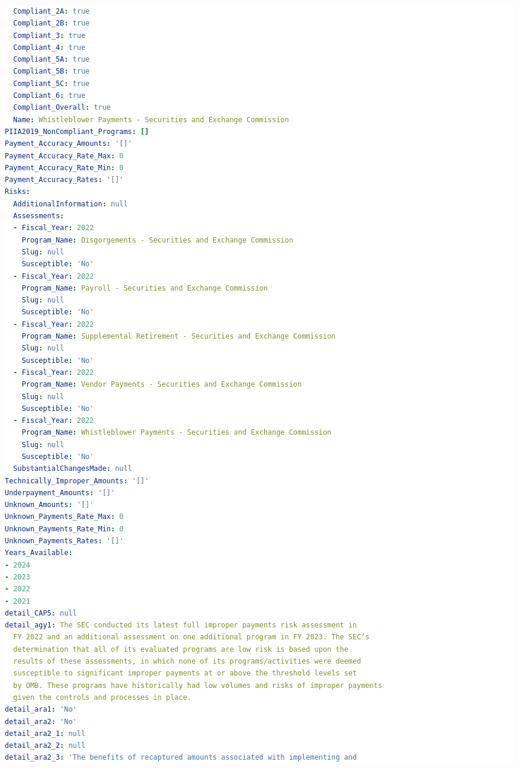 ```yaml
  Compliant_2A: true
  Compliant_2B: true
  Compliant_3: true
  Compliant_4: true
  Compliant_5A: true
  Compliant_5B: true
  Compliant_5C: true
  Compliant_6: true
  Compliant_Overall: true
  Name: Whistleblower Payments - Securities and Exchange Commission
PIIA2019_NonCompliant_Programs: []
Payment_Accuracy_Amounts: '[]'
Payment_Accuracy_Rate_Max: 0
Payment_Accuracy_Rate_Min: 0
Payment_Accuracy_Rates: '[]'
Risks:
  AdditionalInformation: null
  Assessments:
  - Fiscal_Year: 2022
    Program_Name: Disgorgements - Securities and Exchange Commission
    Slug: null
    Susceptible: 'No'
  - Fiscal_Year: 2022
    Program_Name: Payroll - Securities and Exchange Commission
    Slug: null
    Susceptible: 'No'
  - Fiscal_Year: 2022
    Program_Name: Supplemental Retirement - Securities and Exchange Commission
    Slug: null
    Susceptible: 'No'
  - Fiscal_Year: 2022
    Program_Name: Vendor Payments - Securities and Exchange Commission
    Slug: null
    Susceptible: 'No'
  - Fiscal_Year: 2022
    Program_Name: Whistleblower Payments - Securities and Exchange Commission
    Slug: null
    Susceptible: 'No'
  SubstantialChangesMade: null
Technically_Improper_Amounts: '[]'
Underpayment_Amounts: '[]'
Unknown_Amounts: '[]'
Unknown_Payments_Rate_Max: 0
Unknown_Payments_Rate_Min: 0
Unknown_Payments_Rates: '[]'
Years_Available:
- 2024
- 2023
- 2022
- 2021
detail_CAP5: null
detail_agy1: The SEC conducted its latest full improper payments risk assessment in
  FY 2022 and an additional assessment on one additional program in FY 2023. The SEC’s
  determination that all of its evaluated programs are low risk is based upon the
  results of these assessments, in which none of its programs/activities were deemed
  susceptible to significant improper payments at or above the threshold levels set
  by OMB. These programs have historically had low volumes and risks of improper payments
  given the controls and processes in place.
detail_ara1: 'No'
detail_ara2: 'No'
detail_ara2_1: null
detail_ara2_2: null
detail_ara2_3: 'The benefits of recaptured amounts associated with implementing and
```